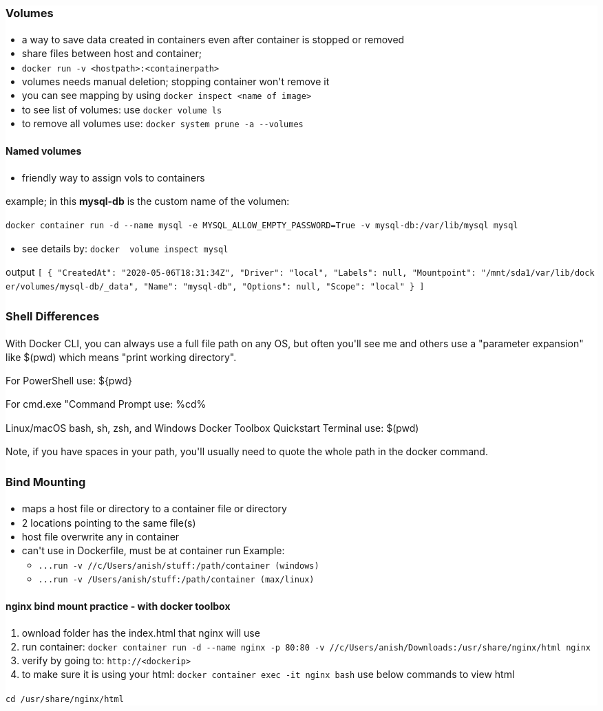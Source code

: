 ### Volumes

- a way to save data created in containers even after container is stopped or removed
- share files between host and container; 
- ```docker run -v <hostpath>:<containerpath>```
- volumes needs manual deletion; stopping container won't remove it
- you can see mapping by using  ```docker inspect <name of image>```
- to see list of volumes: use ```docker volume ls```
- to remove all volumes use: ```docker system prune -a --volumes```
#### Named volumes

- friendly way to assign vols to containers
 
example; in this **mysql-db** is the custom name of the volumen: 
 
 ```docker container run -d --name mysql -e MYSQL_ALLOW_EMPTY_PASSWORD=True -v mysql-db:/var/lib/mysql mysql```
 - see details by: ```docker  volume inspect mysql```
 
 output ```
 [
    {
        "CreatedAt": "2020-05-06T18:31:34Z",
        "Driver": "local",
        "Labels": null,
        "Mountpoint": "/mnt/sda1/var/lib/docker/volumes/mysql-db/_data",
        "Name": "mysql-db",
        "Options": null,
        "Scope": "local"
    }
]
      ```
      
### Shell Differences

With Docker CLI, you can always use a full file path on any OS, but often you'll see me and others use a "parameter expansion" like $(pwd) which means "print working directory".

For PowerShell use: ${pwd} 

For cmd.exe "Command Prompt use: %cd%

Linux/macOS bash, sh, zsh, and Windows Docker Toolbox Quickstart Terminal use: $(pwd) 

Note, if you have spaces in your path, you'll usually need to quote the whole path in the docker command.

### Bind Mounting

- maps a host file or directory to a container file or directory
- 2 locations pointing to the same file(s)
- host file overwrite any in container
- can't use in Dockerfile, must be at container run
Example:
    - ```...run -v //c/Users/anish/stuff:/path/container (windows)```
     - ```...run -v /Users/anish/stuff:/path/container (max/linux)```
     
#### nginx bind mount practice - with docker toolbox
1. ownload folder has the index.html that nginx will use
2. run container: ```docker container run -d --name nginx -p 80:80 -v //c/Users/anish/Downloads:/usr/share/nginx/html nginx```
3. verify by going to: ```http://<dockerip>```
4. to make sure it is using your html: ```docker container exec -it nginx bash```
use below commands to view html
```
cd /usr/share/nginx/html